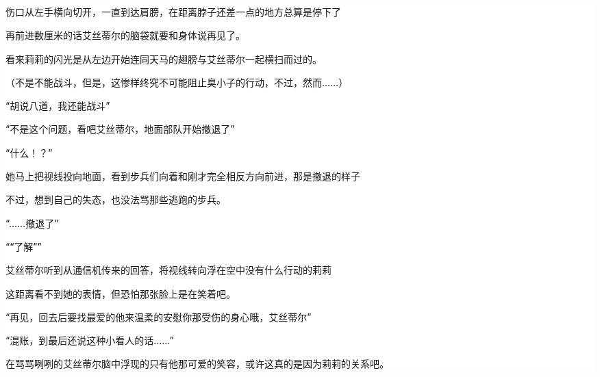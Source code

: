 伤口从左手横向切开，一直到达肩膀，在距离脖子还差一点的地方总算是停下了

再前进数厘米的话艾丝蒂尔的脑袋就要和身体说再见了。

看来莉莉的闪光是从左边开始连同天马的翅膀与艾丝蒂尔一起横扫而过的。

（不是不能战斗，但是，这惨样终究不可能阻止臭小子的行动，不过，然而……）

“胡说八道，我还能战斗”

“不是这个问题，看吧艾丝蒂尔，地面部队开始撤退了”

“什么！？”

她马上把视线投向地面，看到步兵们向着和刚才完全相反方向前进，那是撤退的样子

不过，想到自己的失态，也没法骂那些逃跑的步兵。

“……撤退了”

““了解””

艾丝蒂尔听到从通信机传来的回答，将视线转向浮在空中没有什么行动的莉莉

这距离看不到她的表情，但恐怕那张脸上是在笑着吧。

“再见，回去后要找最爱的他来温柔的安慰你那受伤的身心哦，艾丝蒂尔”

“混账，到最后还说这种小看人的话……”

在骂骂咧咧的艾丝蒂尔脑中浮现的只有他那可爱的笑容，或许这真的是因为莉莉的关系吧。
